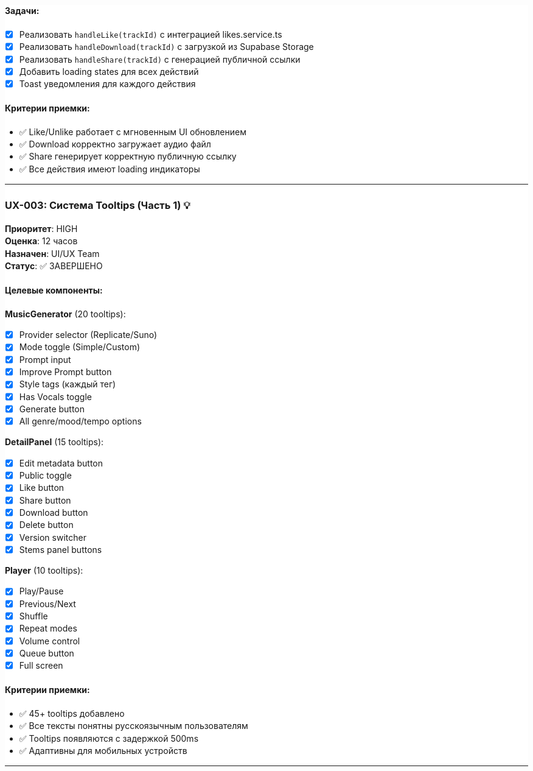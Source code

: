 #### Задачи:
- [x] Реализовать `handleLike(trackId)` с интеграцией likes.service.ts
- [x] Реализовать `handleDownload(trackId)` с загрузкой из Supabase Storage
- [x] Реализовать `handleShare(trackId)` с генерацией публичной ссылки
- [x] Добавить loading states для всех действий
- [x] Toast уведомления для каждого действия

#### Критерии приемки:
- ✅ Like/Unlike работает с мгновенным UI обновлением
- ✅ Download корректно загружает аудио файл
- ✅ Share генерирует корректную публичную ссылку
- ✅ Все действия имеют loading индикаторы

---

### UX-003: Система Tooltips (Часть 1) 💡
**Приоритет**: HIGH  
**Оценка**: 12 часов  
**Назначен**: UI/UX Team  
**Статус**: ✅ ЗАВЕРШЕНО

#### Целевые компоненты:
**MusicGenerator** (20 tooltips):
- [x] Provider selector (Replicate/Suno)
- [x] Mode toggle (Simple/Custom)
- [x] Prompt input
- [x] Improve Prompt button
- [x] Style tags (каждый тег)
- [x] Has Vocals toggle
- [x] Generate button
- [x] All genre/mood/tempo options

**DetailPanel** (15 tooltips):
- [x] Edit metadata button
- [x] Public toggle
- [x] Like button
- [x] Share button
- [x] Download button
- [x] Delete button
- [x] Version switcher
- [x] Stems panel buttons

**Player** (10 tooltips):
- [x] Play/Pause
- [x] Previous/Next
- [x] Shuffle
- [x] Repeat modes
- [x] Volume control
- [x] Queue button
- [x] Full screen

#### Критерии приемки:
- ✅ 45+ tooltips добавлено
- ✅ Все тексты понятны русскоязычным пользователям
- ✅ Tooltips появляются с задержкой 500ms
- ✅ Адаптивны для мобильных устройств

---